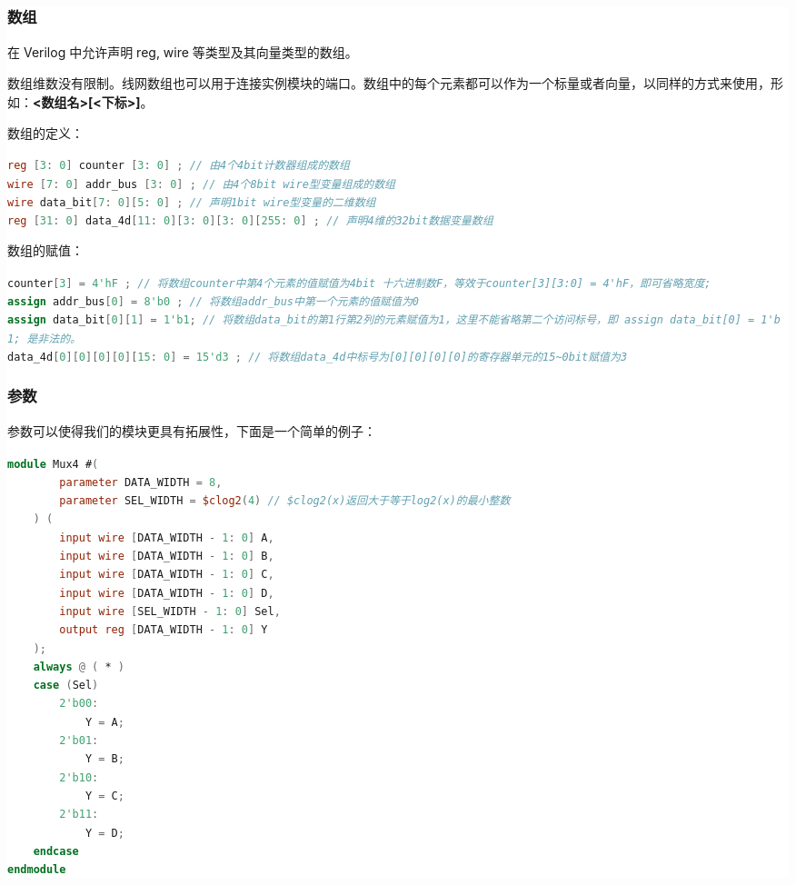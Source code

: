 ### 数组

在 Verilog 中允许声明 reg, wire 等类型及其向量类型的数组。

数组维数没有限制。线网数组也可以用于连接实例模块的端口。数组中的每个元素都可以作为一个标量或者向量，以同样的方式来使用，形如：**<数组名>[<下标>]**。

数组的定义：

```verilog
reg [3: 0] counter [3: 0] ; // 由4个4bit计数器组成的数组
wire [7: 0] addr_bus [3: 0] ; // 由4个8bit wire型变量组成的数组
wire data_bit[7: 0][5: 0] ; // 声明1bit wire型变量的二维数组
reg [31: 0] data_4d[11: 0][3: 0][3: 0][255: 0] ; // 声明4维的32bit数据变量数组
```

数组的赋值：

```verilog
counter[3] = 4'hF ; // 将数组counter中第4个元素的值赋值为4bit 十六进制数F，等效于counter[3][3:0] = 4'hF，即可省略宽度;
assign addr_bus[0] = 8'b0 ; // 将数组addr_bus中第一个元素的值赋值为0
assign data_bit[0][1] = 1'b1; // 将数组data_bit的第1行第2列的元素赋值为1，这里不能省略第二个访问标号，即 assign data_bit[0] = 1'b1; 是非法的。
data_4d[0][0][0][0][15: 0] = 15'd3 ; // 将数组data_4d中标号为[0][0][0][0]的寄存器单元的15~0bit赋值为3
```

### 参数

参数可以使得我们的模块更具有拓展性，下面是一个简单的例子：

```verilog
module Mux4 #(
        parameter DATA_WIDTH = 8,
        parameter SEL_WIDTH = $clog2(4) // $clog2(x)返回大于等于log2(x)的最小整数
    ) (
        input wire [DATA_WIDTH - 1: 0] A,
        input wire [DATA_WIDTH - 1: 0] B,
        input wire [DATA_WIDTH - 1: 0] C,
        input wire [DATA_WIDTH - 1: 0] D,
        input wire [SEL_WIDTH - 1: 0] Sel,
        output reg [DATA_WIDTH - 1: 0] Y
    );
    always @ ( * )
    case (Sel)
        2'b00:
            Y = A;
        2'b01:
            Y = B;
        2'b10:
            Y = C;
        2'b11:
            Y = D;
    endcase
endmodule

```
